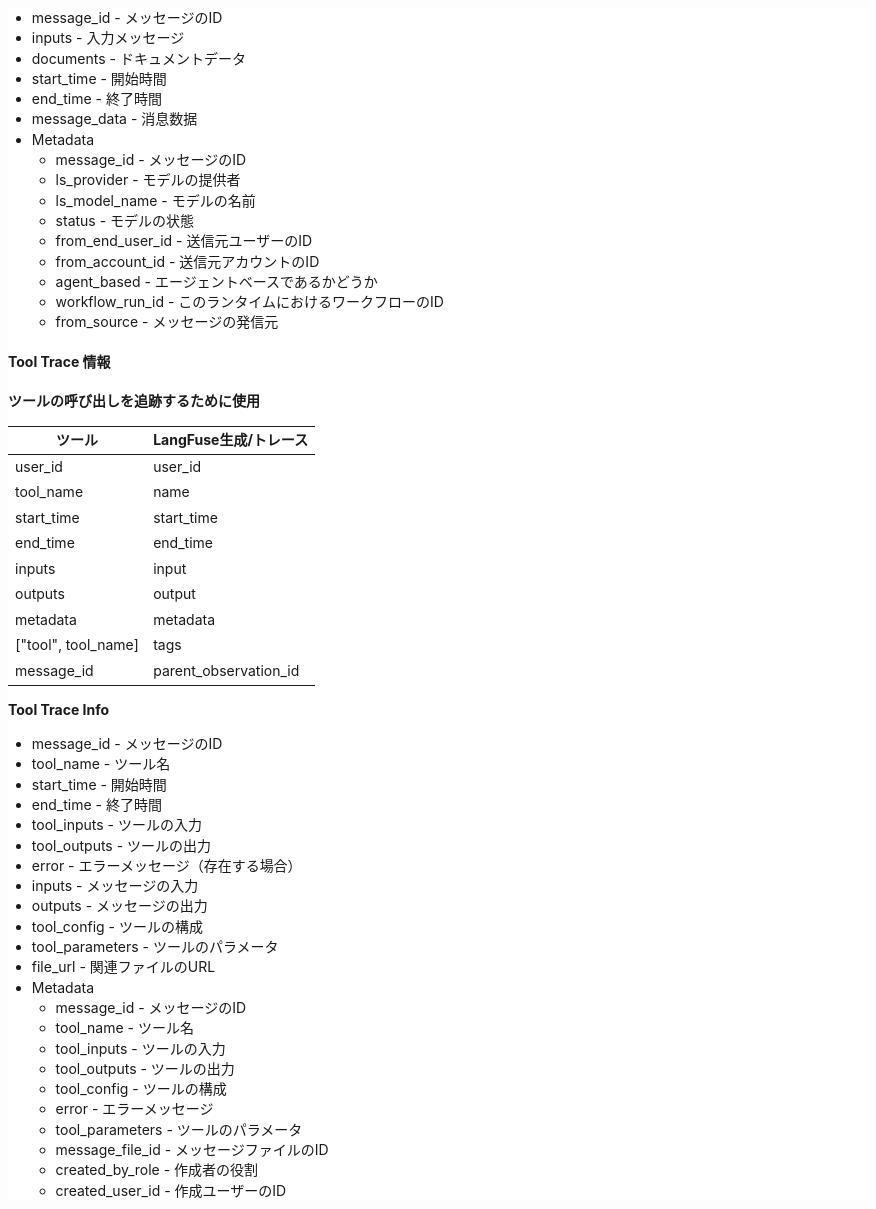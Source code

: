 * message\_id - メッセージのID
* inputs - 入力メッセージ
* documents - ドキュメントデータ
* start\_time - 開始時間
* end\_time - 終了時間
* message\_data - 消息数据
* Metadata
  * message\_id - メッセージのID
  * ls\_provider - モデルの提供者
  * ls\_model\_name - モデルの名前
  * status - モデルの状態
  * from\_end\_user\_id - 送信元ユーザーのID
  * from\_account\_id - 送信元アカウントのID
  * agent\_based - エージェントベースであるかどうか
  * workflow\_run\_id - このランタイムにおけるワークフローのID
  * from\_source - メッセージの発信元

#### Tool Trace 情報

**ツールの呼び出しを追跡するために使用**

| ツール                   | LangFuse生成/トレース         |
| --------------------- | ----------------------- |
| user\_id              | user\_id                |
| tool\_name            | name                    |
| start\_time           | start\_time             |
| end\_time             | end\_time               |
| inputs                | input                   |
| outputs               | output                  |
| metadata              | metadata                |
| \["tool", tool\_name] | tags                    |
| message\_id           | parent\_observation\_id |

**Tool Trace Info**

* message\_id - メッセージのID
* tool\_name - ツール名
* start\_time - 開始時間
* end\_time - 終了時間
* tool\_inputs - ツールの入力
* tool\_outputs - ツールの出力
* error - エラーメッセージ（存在する場合）
* inputs - メッセージの入力
* outputs - メッセージの出力
* tool\_config - ツールの構成
* tool\_parameters - ツールのパラメータ
* file\_url - 関連ファイルのURL
* Metadata
  * message\_id - メッセージのID
  * tool\_name - ツール名
  * tool\_inputs - ツールの入力
  * tool\_outputs - ツールの出力
  * tool\_config - ツールの構成
  * error - エラーメッセージ
  * tool\_parameters - ツールのパラメータ
  * message\_file\_id - メッセージファイルのID
  * created\_by\_role - 作成者の役割
  * created\_user\_id - 作成ユーザーのID
